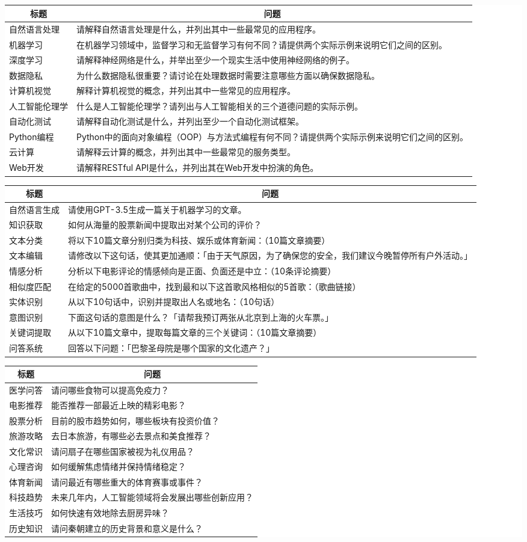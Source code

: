 |标题|问题|
|---|---|
|自然语言处理|请解释自然语言处理是什么，并列出其中一些最常见的应用程序。|
|机器学习|在机器学习领域中，监督学习和无监督学习有何不同？请提供两个实际示例来说明它们之间的区别。|
|深度学习|请解释神经网络是什么，并举出至少一个现实生活中使用神经网络的例子。|
|数据隐私|为什么数据隐私很重要？请讨论在处理数据时需要注意哪些方面以确保数据隐私。|
|计算机视觉|解释计算机视觉的概念，并列出其中一些常见的应用程序。|
|人工智能伦理学|什么是人工智能伦理学？请列出与人工智能相关的三个道德问题的实际示例。|
|自动化测试|请解释自动化测试是什么，并列出至少一个自动化测试框架。|
|Python编程|Python中的面向对象编程（OOP）与方法式编程有何不同？请提供两个实际示例来说明它们之间的区别。|
|云计算|请解释云计算的概念，并列出其中一些最常见的服务类型。|
|Web开发|请解释RESTful API是什么，并列出其在Web开发中扮演的角色。|

|标题|问题|
|----|----|
|自然语言生成|请使用GPT-3.5生成一篇关于机器学习的文章。|
|知识获取|如何从海量的股票新闻中提取出对某个公司的评价？|
|文本分类|将以下10篇文章分别归类为科技、娱乐或体育新闻：（10篇文章摘要）|
|文本编辑|请修改以下这句话，使其更加通顺：「由于天气原因，为了确保您的安全，我们建议今晚暂停所有户外活动。」|
|情感分析|分析以下电影评论的情感倾向是正面、负面还是中立：（10条评论摘要）|
|相似度匹配|在给定的5000首歌曲中，找到最和以下这首歌风格相似的5首歌：（歌曲链接）|
|实体识别|从以下10句话中，识别并提取出人名或地名：（10句话）|
|意图识别|下面这句话的意图是什么？「请帮我预订两张从北京到上海的火车票。」|
|关键词提取|从以下10篇文章中，提取每篇文章的三个关键词：（10篇文章摘要）|
|问答系统|回答以下问题：「巴黎圣母院是哪个国家的文化遗产？」|

|标题|问题|
|---|---|
|医学问答|请问哪些食物可以提高免疫力？|
|电影推荐|能否推荐一部最近上映的精彩电影？|
|股票分析|目前的股市趋势如何，哪些板块有投资价值？|
|旅游攻略|去日本旅游，有哪些必去景点和美食推荐？|
|文化常识|请问扇子在哪些国家被视为礼仪用品？|
|心理咨询|如何缓解焦虑情绪并保持情绪稳定？|
|体育新闻|请问最近有哪些重大的体育赛事或事件？|
|科技趋势|未来几年内，人工智能领域将会发展出哪些创新应用？|
|生活技巧|如何快速有效地除去厨房异味？|
|历史知识|请问秦朝建立的历史背景和意义是什么？|
